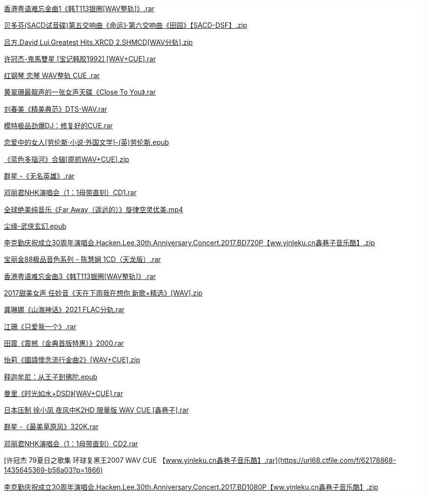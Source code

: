 [香港粤语难忘金曲1《韩T113银圈[WAV整轨]》.rar](https://url68.ctfile.com/f/62178868-1435595443-0543c3?p=1866)

[贝多芬(SACD试音碟)第五交响曲《命运》·第六交响曲《田园》【SACD-DSF】.zip](https://url68.ctfile.com/f/62178868-1435599283-934c49?p=1866)

[吕方.David Lui.Greatest Hits.XRCD 2.SHMCD[WAV分轨].zip](https://url68.ctfile.com/f/62178868-1435634356-c4aa34?p=1866)

[许冠杰-鬼馬雙星 [宝记韩胶1992] [WAV+CUE].rar](https://url68.ctfile.com/f/62178868-1435637428-0a1321?p=1866)

[红钢琴 恋琴 WAV整轨 CUE .rar](https://url68.ctfile.com/f/62178868-1435656628-6689a4?p=1866)

[黄翠珊最靓声的一张女声天碟《Close To You》.rar](https://url68.ctfile.com/f/62178868-1435658932-1a3226?p=1866)

[刘春美《精美典范》DTS-WAV.rar](https://url68.ctfile.com/f/62178868-1435659700-eaf1c8?p=1866)

[模特极品劲爆DJ：修复好的CUE.rar](https://url68.ctfile.com/f/62178868-1435595956-e09a25?p=1866)

[恋爱中的女人[劳伦斯·小说·外国文学]-(英)劳伦斯.epub](https://url68.ctfile.com/f/62178868-1435606708-ef0057?p=1866)

[《蓝色多瑙河》合辑[原抓WAV+CUE].zip](https://url68.ctfile.com/f/62178868-1435635637-a98ccc?p=1866)

[群星 -《无名英雄》.rar](https://url68.ctfile.com/f/62178868-1435658677-f05491?p=1866)

[邓丽君NHK演唱会（1：1母带直刻）CD1.rar](https://url68.ctfile.com/f/62178868-1435659445-ce1083?p=1866)

[全球绝美纯音乐《Far Away（遥远的）》旋律空灵优美.mp4](https://url68.ctfile.com/f/62178868-1435601077-9e04c1?p=1866)

[尘缘-武侠玄幻.epub](https://url68.ctfile.com/f/62178868-1435606453-2e79f5?p=1866)

[李克勤庆祝成立30周年演唱会.Hacken.Lee.30th.Anniversary.Concert.2017.BD720P【ww.yinleku.cn鑫巷子音乐酷】.zip](https://url68.ctfile.com/f/62178868-1435646902-370d64?p=1866)

[宝丽金88极品音色系列 - 陈慧娴 1CD（天龙版）.rar](https://url68.ctfile.com/f/62178868-1435659190-b639eb?p=1866)

[香港粤语难忘金曲3《韩T113银圈[WAV整轨]》.rar](https://url68.ctfile.com/f/62178868-1435595446-6ab886?p=1866)

[2017甜美女声 任妙音《天在下雨我在想你 新歌+精选》[WAV].zip](https://url68.ctfile.com/f/62178868-1435596214-6e937f?p=1866)

[龚琳娜《山海神话》2021 FLAC分轨.rar](https://url68.ctfile.com/f/62178868-1435663030-bb7b9c?p=1866)

[江珊《只爱我一个》.rar](https://url68.ctfile.com/f/62178868-1435658935-e1c3b1?p=1866)

[田震《震撼（金典首版特惠）》2000.rar](https://url68.ctfile.com/f/62178868-1435659703-cb85f6?p=1866)

[怡莉《國語懷念流行金曲2》[WAV+CUE].zip](https://url68.ctfile.com/f/62178868-1435663543-ae5664?p=1866)

[释迦牟尼：从王子到佛陀.epub](https://url68.ctfile.com/f/62178868-1435606711-01dce7?p=1866)

[曼里《时光如水+DSD》[WAV+CUE].rar](https://url68.ctfile.com/f/62178868-1435637176-d7fd05?p=1866)

[日本压制 徐小凤 夜风中K2HD 限量版 WAV CUE [鑫巷子].rar](https://url68.ctfile.com/f/62178868-1435655608-399669?p=1866)

[群星 -《最美草原风》320K.rar](https://url68.ctfile.com/f/62178868-1435658680-e1e1dc?p=1866)

[邓丽君NHK演唱会（1：1母带直刻）CD2.rar](https://url68.ctfile.com/f/62178868-1435659448-677626?p=1866)

[许冠杰 79夏日之歌集 环球复黑王2007 WAV CUE 【www.yinleku.cn鑫巷子音乐酷】.rar](https://url68.ctfile.com/f/62178868-1435645369-b58a03?p=1866)

[李克勤庆祝成立30周年演唱会.Hacken.Lee.30th.Anniversary.Concert.2017.BD1080P【ww.yinleku.cn鑫巷子音乐酷】.zip](https://url68.ctfile.com/f/62178868-1435646905-afaaf3?p=1866)
